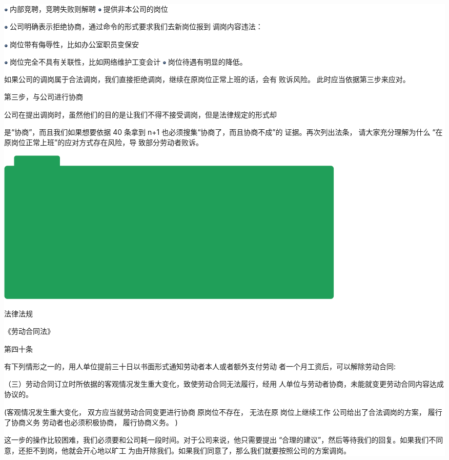 ![](<@img/img_ 975.png>) 内部竞聘，竞聘失败则解聘 ![](<@img/img_ 976.png>) 提供非本公司的岗位

![](<@img/img_ 977.png>) 公司明确表示拒绝协商，通过命令的形式要求我们去新岗位报到 调岗内容违法：

![](<@img/img_ 978.png>) 岗位带有侮辱性，比如办公室职员变保安

![](<@img/img_ 979.png>) 岗位完全不具有关联性，比如网络维护工变会计 ![](<@img/img_ 980.png>) 岗位待遇有明显的降低。

如果公司的调岗属于合法调岗，我们直接拒绝调岗，继续在原岗位正常上班的话，会有 败诉风险。 此时应当依据第三步来应对。

第三步，与公司进行协商

公司在提出调岗时，虽然他们的目的是让我们不得不接受调岗，但是法律规定的形式却

是“协商”，而且我们如果想要依据 40 条拿到 n+1 也必须搜集“协商了，而且协商不成”的 证据。再次列出法条， 请大家充分理解为什么 “在原岗位正常上班”的应对方式存在风险，导 致部分劳动者败诉。

![](<@img/img_ 981.png>)

法律法规

《劳动合同法》

第四十条

有下列情形之一的，用人单位提前三十日以书面形式通知劳动者本人或者额外支付劳动 者一个月工资后，可以解除劳动合同:

（三）劳动合同订立时所依据的客观情况发生重大变化，致使劳动合同无法履行，经用 人单位与劳动者协商，未能就变更劳动合同内容达成协议的。

(客观情况发生重大变化， 双方应当就劳动合同变更进行协商 原岗位不存在， 无法在原 岗位上继续工作 公司给出了合法调岗的方案， 履行了协商义务 劳动者也必须积极协商， 履行协商义务。 )

这一步的操作比较困难，我们必须要和公司耗一段时间。对于公司来说，他只需要提出 “合理的建议”，然后等待我们的回复。如果我们不同意，还拒不到岗，他就会开心地以旷工 为由开除我们。如果我们同意了，那么我们就要按照公司的方案调岗。

